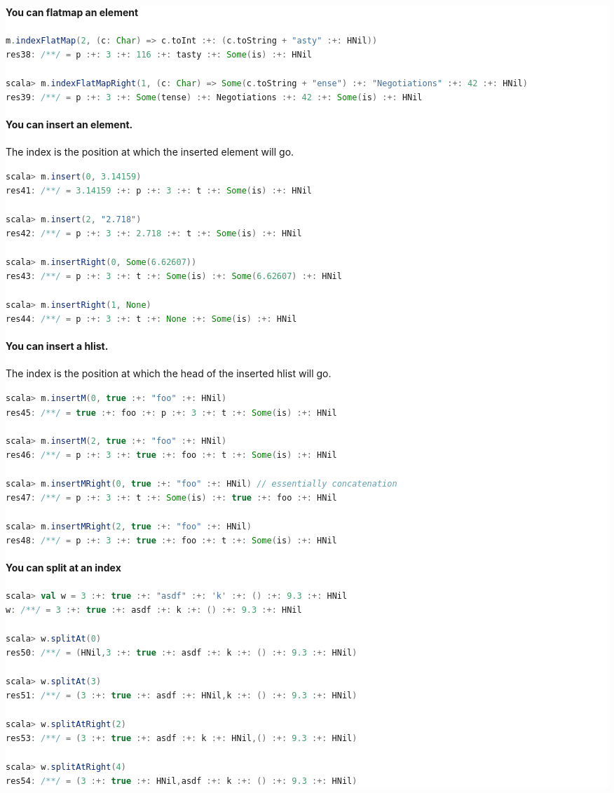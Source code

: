 #### You can flatmap an element

```scala
m.indexFlatMap(2, (c: Char) => c.toInt :+: (c.toString + "asty" :+: HNil))
res38: /**/ = p :+: 3 :+: 116 :+: tasty :+: Some(is) :+: HNil

scala> m.indexFlatMapRight(1, (c: Char) => Some(c.toString + "ense") :+: "Negotiations" :+: 42 :+: HNil)
res39: /**/ = p :+: 3 :+: Some(tense) :+: Negotiations :+: 42 :+: Some(is) :+: HNil
```

#### You can insert an element. 
The index is the position at which the inserted element will go. 

```scala
scala> m.insert(0, 3.14159)
res41: /**/ = 3.14159 :+: p :+: 3 :+: t :+: Some(is) :+: HNil

scala> m.insert(2, "2.718")
res42: /**/ = p :+: 3 :+: 2.718 :+: t :+: Some(is) :+: HNil

scala> m.insertRight(0, Some(6.62607))
res43: /**/ = p :+: 3 :+: t :+: Some(is) :+: Some(6.62607) :+: HNil

scala> m.insertRight(1, None)
res44: /**/ = p :+: 3 :+: t :+: None :+: Some(is) :+: HNil
```

#### You can insert a hlist. 
The index is the position at which the head of the inserted hlist will go. 

```scala
scala> m.insertM(0, true :+: "foo" :+: HNil)
res45: /**/ = true :+: foo :+: p :+: 3 :+: t :+: Some(is) :+: HNil

scala> m.insertM(2, true :+: "foo" :+: HNil)
res46: /**/ = p :+: 3 :+: true :+: foo :+: t :+: Some(is) :+: HNil

scala> m.insertMRight(0, true :+: "foo" :+: HNil) // essentially concatenation
res47: /**/ = p :+: 3 :+: t :+: Some(is) :+: true :+: foo :+: HNil

scala> m.insertMRight(2, true :+: "foo" :+: HNil) 
res48: /**/ = p :+: 3 :+: true :+: foo :+: t :+: Some(is) :+: HNil
```

#### You can split at an index

```scala
scala> val w = 3 :+: true :+: "asdf" :+: 'k' :+: () :+: 9.3 :+: HNil
w: /**/ = 3 :+: true :+: asdf :+: k :+: () :+: 9.3 :+: HNil

scala> w.splitAt(0)
res50: /**/ = (HNil,3 :+: true :+: asdf :+: k :+: () :+: 9.3 :+: HNil)

scala> w.splitAt(3)
res51: /**/ = (3 :+: true :+: asdf :+: HNil,k :+: () :+: 9.3 :+: HNil)

scala> w.splitAtRight(2)
res53: /**/ = (3 :+: true :+: asdf :+: k :+: HNil,() :+: 9.3 :+: HNil)

scala> w.splitAtRight(4)
res54: /**/ = (3 :+: true :+: HNil,asdf :+: k :+: () :+: 9.3 :+: HNil)
```
